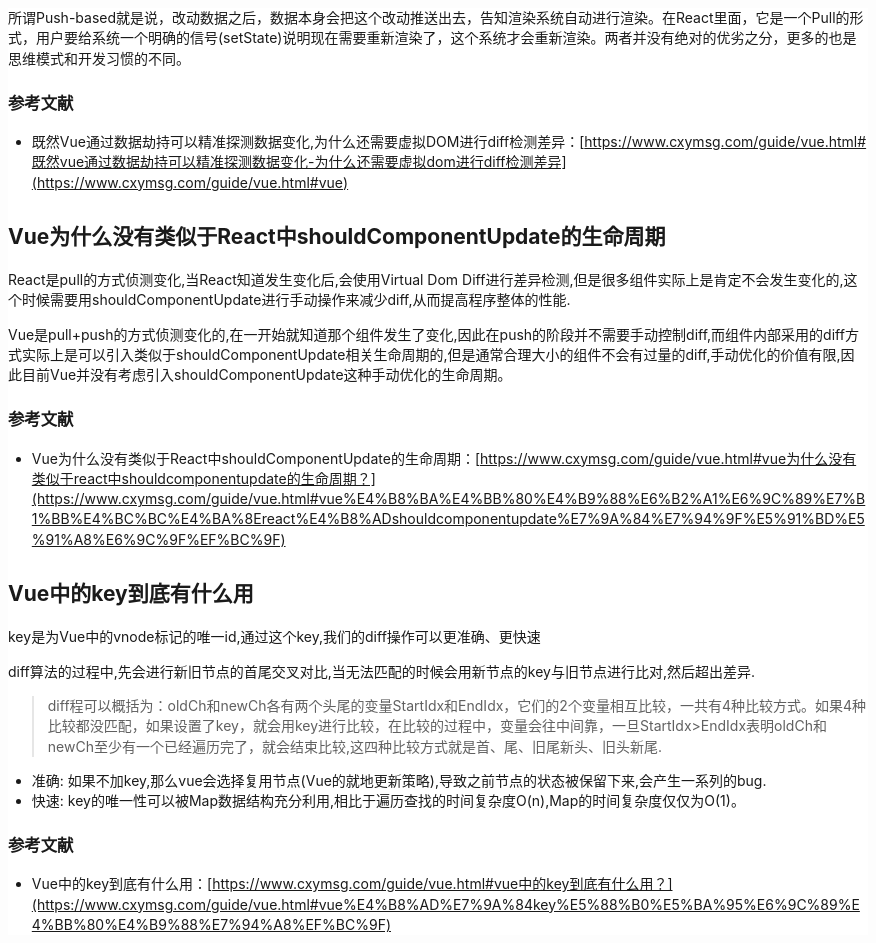 所谓Push-based就是说，改动数据之后，数据本身会把这个改动推送出去，告知渲染系统自动进行渲染。在React里面，它是一个Pull的形式，用户要给系统一个明确的信号(setState)说明现在需要重新渲染了，这个系统才会重新渲染。两者并没有绝对的优劣之分，更多的也是思维模式和开发习惯的不同。

### 参考文献

- 既然Vue通过数据劫持可以精准探测数据变化,为什么还需要虚拟DOM进行diff检测差异：[https://www.cxymsg.com/guide/vue.html#既然vue通过数据劫持可以精准探测数据变化-为什么还需要虚拟dom进行diff检测差异](https://www.cxymsg.com/guide/vue.html#vue)

## Vue为什么没有类似于React中shouldComponentUpdate的生命周期

React是pull的方式侦测变化,当React知道发生变化后,会使用Virtual Dom Diff进行差异检测,但是很多组件实际上是肯定不会发生变化的,这个时候需要用shouldComponentUpdate进行手动操作来减少diff,从而提高程序整体的性能.

Vue是pull+push的方式侦测变化的,在一开始就知道那个组件发生了变化,因此在push的阶段并不需要手动控制diff,而组件内部采用的diff方式实际上是可以引入类似于shouldComponentUpdate相关生命周期的,但是通常合理大小的组件不会有过量的diff,手动优化的价值有限,因此目前Vue并没有考虑引入shouldComponentUpdate这种手动优化的生命周期。

### 参考文献

- Vue为什么没有类似于React中shouldComponentUpdate的生命周期：[https://www.cxymsg.com/guide/vue.html#vue为什么没有类似于react中shouldcomponentupdate的生命周期？](https://www.cxymsg.com/guide/vue.html#vue%E4%B8%BA%E4%BB%80%E4%B9%88%E6%B2%A1%E6%9C%89%E7%B1%BB%E4%BC%BC%E4%BA%8Ereact%E4%B8%ADshouldcomponentupdate%E7%9A%84%E7%94%9F%E5%91%BD%E5%91%A8%E6%9C%9F%EF%BC%9F)

## Vue中的key到底有什么用

key是为Vue中的vnode标记的唯一id,通过这个key,我们的diff操作可以更准确、更快速

diff算法的过程中,先会进行新旧节点的首尾交叉对比,当无法匹配的时候会用新节点的key与旧节点进行比对,然后超出差异.

> diff程可以概括为：oldCh和newCh各有两个头尾的变量StartIdx和EndIdx，它们的2个变量相互比较，一共有4种比较方式。如果4种比较都没匹配，如果设置了key，就会用key进行比较，在比较的过程中，变量会往中间靠，一旦StartIdx>EndIdx表明oldCh和newCh至少有一个已经遍历完了，就会结束比较,这四种比较方式就是首、尾、旧尾新头、旧头新尾.

- 准确: 如果不加key,那么vue会选择复用节点(Vue的就地更新策略),导致之前节点的状态被保留下来,会产生一系列的bug.
- 快速: key的唯一性可以被Map数据结构充分利用,相比于遍历查找的时间复杂度O(n),Map的时间复杂度仅仅为O(1)。

### 参考文献

- Vue中的key到底有什么用：[https://www.cxymsg.com/guide/vue.html#vue中的key到底有什么用？](https://www.cxymsg.com/guide/vue.html#vue%E4%B8%AD%E7%9A%84key%E5%88%B0%E5%BA%95%E6%9C%89%E4%BB%80%E4%B9%88%E7%94%A8%EF%BC%9F)
